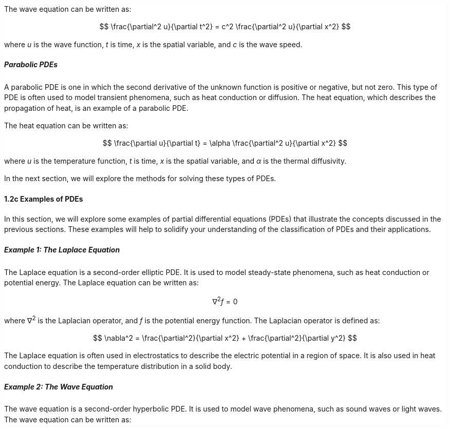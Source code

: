 The wave equation can be written as:

$$
\frac{\partial^2 u}{\partial t^2} = c^2 \frac{\partial^2 u}{\partial x^2}
$$

where $u$ is the wave function, $t$ is time, $x$ is the spatial variable, and $c$ is the wave speed.

##### Parabolic PDEs

A parabolic PDE is one in which the second derivative of the unknown function is positive or negative, but not zero. This type of PDE is often used to model transient phenomena, such as heat conduction or diffusion. The heat equation, which describes the propagation of heat, is an example of a parabolic PDE.

The heat equation can be written as:

$$
\frac{\partial u}{\partial t} = \alpha \frac{\partial^2 u}{\partial x^2}
$$

where $u$ is the temperature function, $t$ is time, $x$ is the spatial variable, and $\alpha$ is the thermal diffusivity.

In the next section, we will explore the methods for solving these types of PDEs.

#### 1.2c Examples of PDEs

In this section, we will explore some examples of partial differential equations (PDEs) that illustrate the concepts discussed in the previous sections. These examples will help to solidify your understanding of the classification of PDEs and their applications.

##### Example 1: The Laplace Equation

The Laplace equation is a second-order elliptic PDE. It is used to model steady-state phenomena, such as heat conduction or potential energy. The Laplace equation can be written as:

$$
\nabla^2 f = 0
$$

where $\nabla^2$ is the Laplacian operator, and $f$ is the potential energy function. The Laplacian operator is defined as:

$$
\nabla^2 = \frac{\partial^2}{\partial x^2} + \frac{\partial^2}{\partial y^2}
$$

The Laplace equation is often used in electrostatics to describe the electric potential in a region of space. It is also used in heat conduction to describe the temperature distribution in a solid body.

##### Example 2: The Wave Equation

The wave equation is a second-order hyperbolic PDE. It is used to model wave phenomena, such as sound waves or light waves. The wave equation can be written as:
